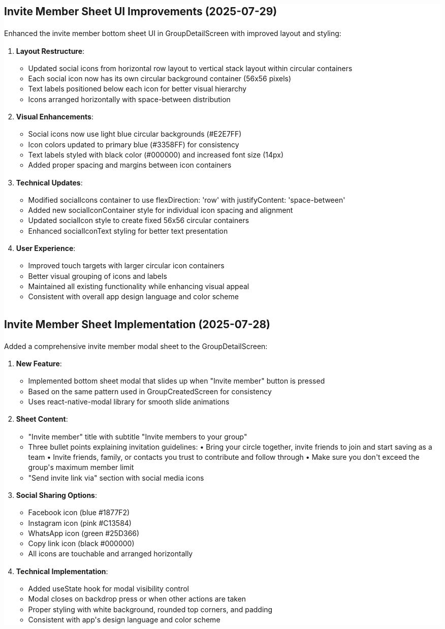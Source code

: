 ## Invite Member Sheet UI Improvements (2025-07-29)

Enhanced the invite member bottom sheet UI in GroupDetailScreen with improved layout and styling:

1. **Layout Restructure**:
   - Updated social icons from horizontal row layout to vertical stack layout within circular containers
   - Each social icon now has its own circular background container (56x56 pixels)
   - Text labels positioned below each icon for better visual hierarchy
   - Icons arranged horizontally with space-between distribution

2. **Visual Enhancements**:
   - Social icons now use light blue circular backgrounds (#E2E7FF)
   - Icon colors updated to primary blue (#3358FF) for consistency
   - Text labels styled with black color (#000000) and increased font size (14px)
   - Added proper spacing and margins between icon containers

3. **Technical Updates**:
   - Modified socialIcons container to use flexDirection: 'row' with justifyContent: 'space-between'
   - Added new socialIconContainer style for individual icon spacing and alignment
   - Updated socialIcon style to create fixed 56x56 circular containers
   - Enhanced socialIconText styling for better text presentation

4. **User Experience**:
   - Improved touch targets with larger circular icon containers
   - Better visual grouping of icons and labels
   - Maintained all existing functionality while enhancing visual appeal
   - Consistent with overall app design language and color scheme

## Invite Member Sheet Implementation (2025-07-28)

Added a comprehensive invite member modal sheet to the GroupDetailScreen:

1. **New Feature**:
   - Implemented bottom sheet modal that slides up when "Invite member" button is pressed
   - Based on the same pattern used in GroupCreatedScreen for consistency
   - Uses react-native-modal library for smooth slide animations

2. **Sheet Content**:
   - "Invite member" title with subtitle "Invite members to your group"
   - Three bullet points explaining invitation guidelines:
     • Bring your circle together, invite friends to join and start saving as a team
     • Invite friends, family, or contacts you trust to contribute and follow through
     • Make sure you don't exceed the group's maximum member limit
   - "Send invite link via" section with social media icons

3. **Social Sharing Options**:
   - Facebook icon (blue #1877F2)
   - Instagram icon (pink #C13584)
   - WhatsApp icon (green #25D366)
   - Copy link icon (black #000000)
   - All icons are touchable and arranged horizontally

4. **Technical Implementation**:
   - Added useState hook for modal visibility control
   - Modal closes on backdrop press or when other actions are taken
   - Proper styling with white background, rounded top corners, and padding
   - Consistent with app's design language and color scheme

